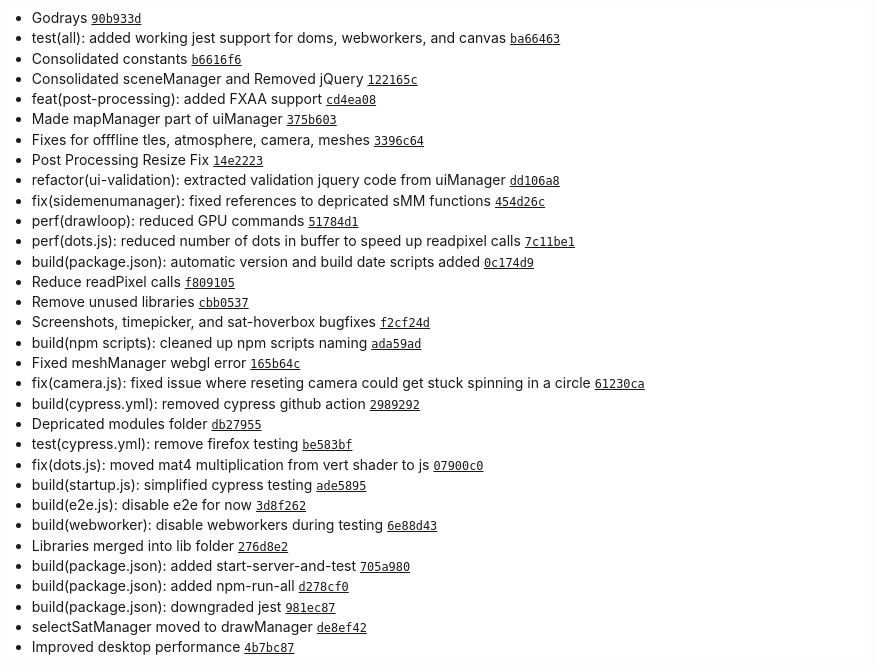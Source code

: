 - Godrays [`90b933d`](https://github.com/thkruz/keeptrack.space/commit/90b933dcf0eebdb119e90ff488a0cbc2150d1238)
- test(all): added working jest support for doms, webworkers, and canvas [`ba66463`](https://github.com/thkruz/keeptrack.space/commit/ba66463d1ede9535a56cd3c712480563ed9b79fb)
- Consolidated constants [`b6616f6`](https://github.com/thkruz/keeptrack.space/commit/b6616f6ca2a4a05c4dcaa2d0060f0a7de144d534)
- Consolidated sceneManager and Removed jQuery [`122165c`](https://github.com/thkruz/keeptrack.space/commit/122165c45060f49632681dc2147a9a3064d1acda)
- feat(post-processing): added FXAA support [`cd4ea08`](https://github.com/thkruz/keeptrack.space/commit/cd4ea0819e91af21326c64dc8be91c48d6fc7bde)
- Made mapManager part of uiManager [`375b603`](https://github.com/thkruz/keeptrack.space/commit/375b6038b70ad86442d5e5ddfac1459fd6e9bab1)
- Fixes for offfline tles, atmosphere, camera, meshes [`3396c64`](https://github.com/thkruz/keeptrack.space/commit/3396c646e52b045332321ef9db778396ff4f989b)
- Post Processing Resize Fix [`14e2223`](https://github.com/thkruz/keeptrack.space/commit/14e22239750dae9394695b2326aad89a251499bc)
- refactor(ui-validation): extracted validation jquery code from uiManager [`dd106a8`](https://github.com/thkruz/keeptrack.space/commit/dd106a8b3f381e44a0e987858f8760b783b39b6a)
- fix(sidemenumanager): fixed references to depricated sMM functions [`454d26c`](https://github.com/thkruz/keeptrack.space/commit/454d26c47b3cd152b0c922319fa4f8246c6a251c)
- perf(drawloop): reduced GPU commands [`51784d1`](https://github.com/thkruz/keeptrack.space/commit/51784d17622f4b03edb8a259496dddfdf9b2b0af)
- perf(dots.js): reduced number of dots in buffer to speed up readpixel calls [`7c11be1`](https://github.com/thkruz/keeptrack.space/commit/7c11be155b267ca4d98f91322f7bad6479a951d7)
- build(package.json): automatic version and build date scripts added [`0c174d9`](https://github.com/thkruz/keeptrack.space/commit/0c174d986f5300bba4727d4cc3333fabcc549c68)
- Reduce readPixel calls [`f809105`](https://github.com/thkruz/keeptrack.space/commit/f809105d99573702fb821487768f98e5b253155c)
- Remove unused libraries [`cbb0537`](https://github.com/thkruz/keeptrack.space/commit/cbb05371a5e182119c5eed0b80599bd0f7313bb4)
- Screenshots, timepicker, and sat-hoverbox bugfixes [`f2cf24d`](https://github.com/thkruz/keeptrack.space/commit/f2cf24d1722db6ca2994f31b012d2e12f30af50a)
- build(npm scripts): cleaned up npm scripts naming [`ada59ad`](https://github.com/thkruz/keeptrack.space/commit/ada59ad53e96d66037f2c6529d7f611c17eec1ce)
- Fixed meshManager webgl error [`165b64c`](https://github.com/thkruz/keeptrack.space/commit/165b64c6d6f32b5f283f461e7aab35a0e43215ad)
- fix(camera.js): fixed issue where reseting camera could get stuck spinning in a circle [`61230ca`](https://github.com/thkruz/keeptrack.space/commit/61230ca7c950ed14fba932960906067ca4847eaf)
- build(cypress.yml): removed cypress github action [`2989292`](https://github.com/thkruz/keeptrack.space/commit/298929253bca54d7372e8f8f3239e44dc45bf823)
- Depricated modules folder [`db27955`](https://github.com/thkruz/keeptrack.space/commit/db2795582c319a1c39b2f18770859beaf3347288)
- test(cypress.yml): remove firefox testing [`be583bf`](https://github.com/thkruz/keeptrack.space/commit/be583bfd14ef84cf2b4909e53d6db638ed9fd643)
- fix(dots.js): moved mat4 multiplication from vert shader to js [`07900c0`](https://github.com/thkruz/keeptrack.space/commit/07900c0e74670d8a18fbe51915ad2379e240b07b)
- build(startup.js): simplified cypress testing [`ade5895`](https://github.com/thkruz/keeptrack.space/commit/ade589524923cbc669b831aab4cede812cb91415)
- build(e2e.js): disable e2e for now [`3d8f262`](https://github.com/thkruz/keeptrack.space/commit/3d8f2628985dae4ab9357cfd752eeee5564d067f)
- build(webworker): disable webworkers during testing [`6e88d43`](https://github.com/thkruz/keeptrack.space/commit/6e88d43ecb6ce069a4f6c8ea1124ff19aab9f6a0)
- Libraries merged into lib folder [`276d8e2`](https://github.com/thkruz/keeptrack.space/commit/276d8e2c4a3d50dd6a3fe92ee336c39b79ef7549)
- build(package.json): added start-server-and-test [`705a980`](https://github.com/thkruz/keeptrack.space/commit/705a98084a99d16ceb6d6b54c017f149f9f59603)
- build(package.json): added npm-run-all [`d278cf0`](https://github.com/thkruz/keeptrack.space/commit/d278cf04f30cb8887bc352fc6c1f4b92957170ea)
- build(package.json): downgraded jest [`981ec87`](https://github.com/thkruz/keeptrack.space/commit/981ec879051d33d0fcb9460575167c9ef71fb3b4)
- selectSatManager moved to drawManager [`de8ef42`](https://github.com/thkruz/keeptrack.space/commit/de8ef4234dff6608c72ab5fd361de56654702c7c)
- Improved desktop performance [`4b7bc87`](https://github.com/thkruz/keeptrack.space/commit/4b7bc87843d40f7f349a7b288ca3e6cfc7e5e7ea)